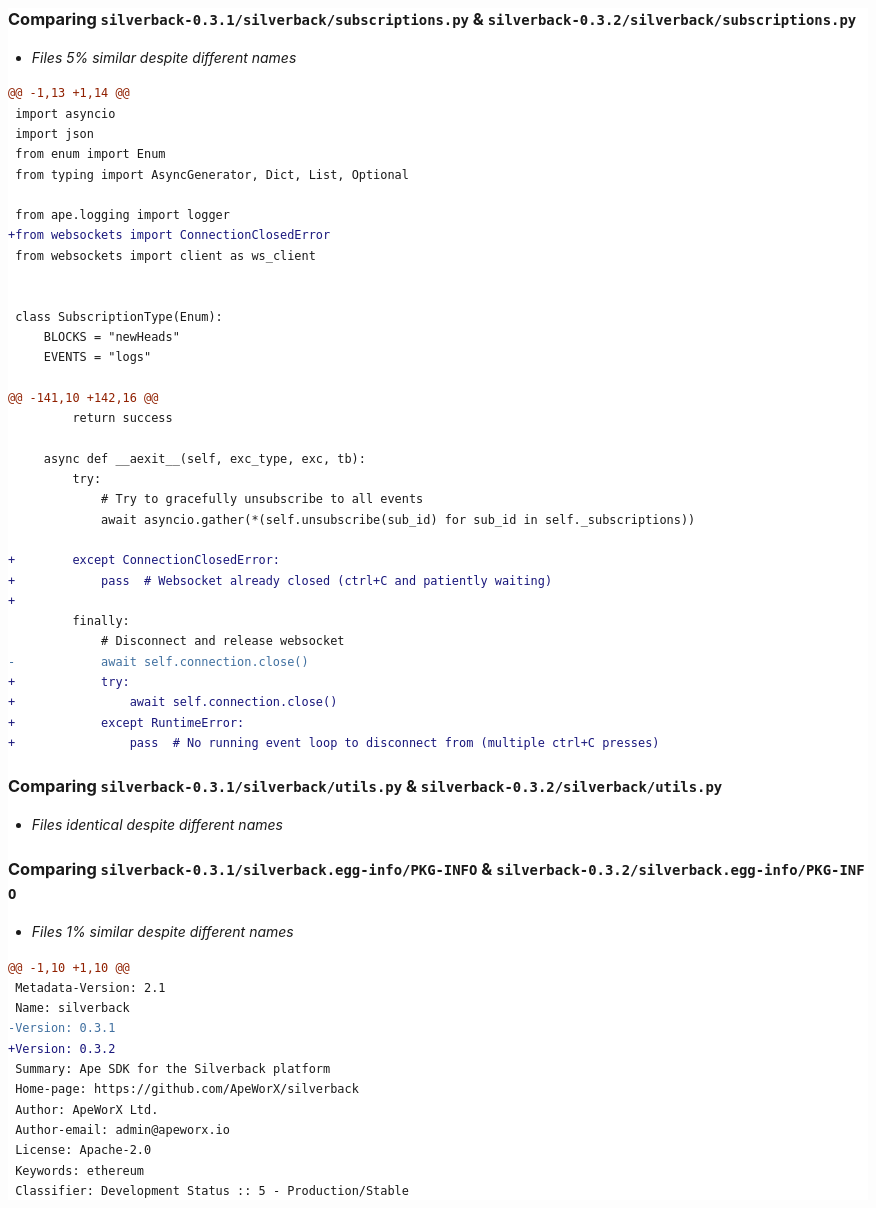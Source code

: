 ### Comparing `silverback-0.3.1/silverback/subscriptions.py` & `silverback-0.3.2/silverback/subscriptions.py`

 * *Files 5% similar despite different names*

```diff
@@ -1,13 +1,14 @@
 import asyncio
 import json
 from enum import Enum
 from typing import AsyncGenerator, Dict, List, Optional
 
 from ape.logging import logger
+from websockets import ConnectionClosedError
 from websockets import client as ws_client
 
 
 class SubscriptionType(Enum):
     BLOCKS = "newHeads"
     EVENTS = "logs"
 
@@ -141,10 +142,16 @@
         return success
 
     async def __aexit__(self, exc_type, exc, tb):
         try:
             # Try to gracefully unsubscribe to all events
             await asyncio.gather(*(self.unsubscribe(sub_id) for sub_id in self._subscriptions))
 
+        except ConnectionClosedError:
+            pass  # Websocket already closed (ctrl+C and patiently waiting)
+
         finally:
             # Disconnect and release websocket
-            await self.connection.close()
+            try:
+                await self.connection.close()
+            except RuntimeError:
+                pass  # No running event loop to disconnect from (multiple ctrl+C presses)
```

### Comparing `silverback-0.3.1/silverback/utils.py` & `silverback-0.3.2/silverback/utils.py`

 * *Files identical despite different names*

### Comparing `silverback-0.3.1/silverback.egg-info/PKG-INFO` & `silverback-0.3.2/silverback.egg-info/PKG-INFO`

 * *Files 1% similar despite different names*

```diff
@@ -1,10 +1,10 @@
 Metadata-Version: 2.1
 Name: silverback
-Version: 0.3.1
+Version: 0.3.2
 Summary: Ape SDK for the Silverback platform
 Home-page: https://github.com/ApeWorX/silverback
 Author: ApeWorX Ltd.
 Author-email: admin@apeworx.io
 License: Apache-2.0
 Keywords: ethereum
 Classifier: Development Status :: 5 - Production/Stable
```
